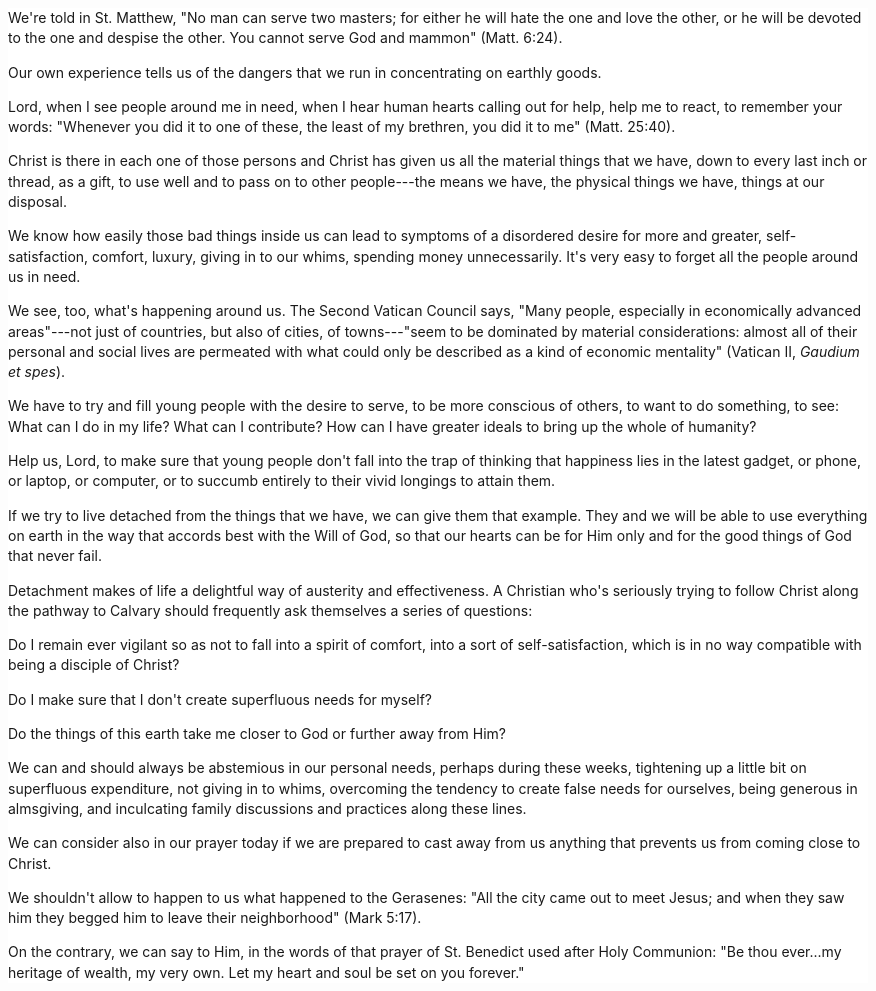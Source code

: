 We\'re told in St. Matthew, "No man can serve two masters; for either he will hate the one and love the other, or he will be devoted to the one and despise the other. You cannot serve God and mammon" (Matt. 6:24).

Our own experience tells us of the dangers that we run in concentrating on earthly goods.

Lord, when I see people around me in need, when I hear human hearts calling out for help, help me to react, to remember your words: "Whenever you did it to one of these, the least of my brethren, you did it to me" (Matt. 25:40).

Christ is there in each one of those persons and Christ has given us all the material things that we have, down to every last inch or thread, as a gift, to use well and to pass on to other people---the means we have, the physical things we have, things at our disposal.

We know how easily those bad things inside us can lead to symptoms of a disordered desire for more and greater, self-satisfaction, comfort, luxury, giving in to our whims, spending money unnecessarily. It\'s very easy to forget all the people around us in need.

We see, too, what\'s happening around us. The Second Vatican Council says, "Many people, especially in economically advanced areas"---not just of countries, but also of cities, of towns---"seem to be dominated by material considerations: almost all of their personal and social lives are permeated with what could only be described as a kind of economic mentality" (Vatican II, *Gaudium et spes*).

We have to try and fill young people with the desire to serve, to be more conscious of others, to want to do something, to see: What can I do in my life? What can I contribute? How can I have greater ideals to bring up the whole of humanity?

Help us, Lord, to make sure that young people don\'t fall into the trap of thinking that happiness lies in the latest gadget, or phone, or laptop, or computer, or to succumb entirely to their vivid longings to attain them.

If we try to live detached from the things that we have, we can give them that example. They and we will be able to use everything on earth in the way that accords best with the Will of God, so that our hearts can be for Him only and for the good things of God that never fail.

Detachment makes of life a delightful way of austerity and effectiveness. A Christian who\'s seriously trying to follow Christ along the pathway to Calvary should frequently ask themselves a series of questions:

Do I remain ever vigilant so as not to fall into a spirit of comfort, into a sort of self-satisfaction, which is in no way compatible with being a disciple of Christ?

Do I make sure that I don\'t create superfluous needs for myself?

Do the things of this earth take me closer to God or further away from Him?

We can and should always be abstemious in our personal needs, perhaps during these weeks, tightening up a little bit on superfluous expenditure, not giving in to whims, overcoming the tendency to create false needs for ourselves, being generous in almsgiving, and inculcating family discussions and practices along these lines.

We can consider also in our prayer today if we are prepared to cast away from us anything that prevents us from coming close to Christ.

We shouldn\'t allow to happen to us what happened to the Gerasenes: "All the city came out to meet Jesus; and when they saw him they begged him to leave their neighborhood" (Mark 5:17).

On the contrary, we can say to Him, in the words of that prayer of St. Benedict used after Holy Communion: "Be thou ever...my heritage of wealth, my very own. Let my heart and soul be set on you forever."
